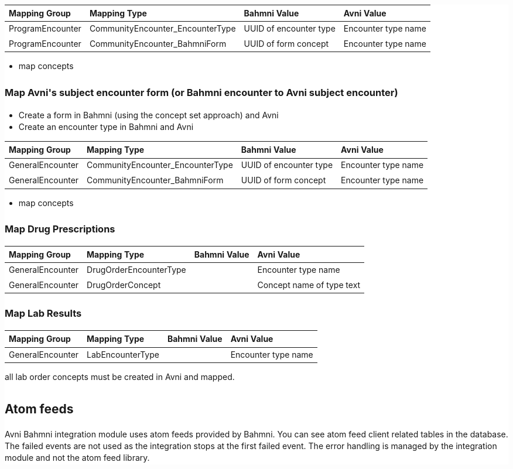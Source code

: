 | Mapping Group    | Mapping Type                     | Bahmni Value           | Avni Value          |
| :--------------- | :------------------------------- | :--------------------- | :------------------ |
| ProgramEncounter | CommunityEncounter_EncounterType | UUID of encounter type | Encounter type name |
| ProgramEncounter | CommunityEncounter_BahmniForm    | UUID of form concept   | Encounter type name |

- map concepts

### Map Avni's subject encounter form (or Bahmni encounter to Avni subject encounter)

- Create a form in Bahmni (using the concept set approach) and Avni
- Create an encounter type in Bahmni and Avni

| Mapping Group    | Mapping Type                     | Bahmni Value           | Avni Value          |
| :--------------- | :------------------------------- | :--------------------- | :------------------ |
| GeneralEncounter | CommunityEncounter_EncounterType | UUID of encounter type | Encounter type name |
| GeneralEncounter | CommunityEncounter_BahmniForm    | UUID of form concept   | Encounter type name |

- map concepts

### Map Drug Prescriptions

| Mapping Group    | Mapping Type           | Bahmni Value | Avni Value                |
| :--------------- | :--------------------- | :----------- | :------------------------ |
| GeneralEncounter | DrugOrderEncounterType |              | Encounter type name       |
| GeneralEncounter | DrugOrderConcept       |              | Concept name of type text |

### Map Lab Results

| Mapping Group    | Mapping Type     | Bahmni Value | Avni Value          |
| :--------------- | :--------------- | :----------- | :------------------ |
| GeneralEncounter | LabEncounterType |              | Encounter type name |

all lab order concepts must be created in Avni and mapped.

## Atom feeds

Avni Bahmni integration module uses atom feeds provided by Bahmni. You can see atom feed client related tables in the database. The failed events are not used as the integration stops at the first failed event. The error handling is managed by the integration module and not the atom feed library.
